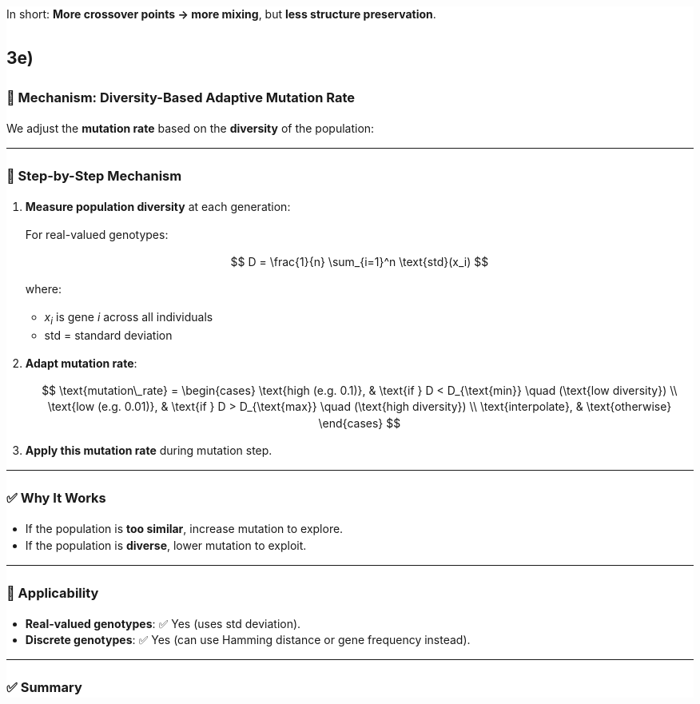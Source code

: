 In short:
**More crossover points → more mixing**, but **less structure preservation**.

## 3e)

### 🔹 Mechanism: Diversity-Based Adaptive Mutation Rate

We adjust the **mutation rate** based on the **diversity** of the population:

---

### 📌 Step-by-Step Mechanism

1. **Measure population diversity** at each generation:

   For real-valued genotypes:

   $$
   D = \frac{1}{n} \sum_{i=1}^n \text{std}(x_i)
   $$

   where:

   - $x_i$ is gene $i$ across all individuals
   - $\text{std}$ = standard deviation

2. **Adapt mutation rate**:

   $$
   \text{mutation\_rate} =
   \begin{cases}
   \text{high (e.g. 0.1)}, & \text{if } D < D_{\text{min}} \quad (\text{low diversity}) \\
   \text{low (e.g. 0.01)}, & \text{if } D > D_{\text{max}} \quad (\text{high diversity}) \\
   \text{interpolate}, & \text{otherwise}
   \end{cases}
   $$

3. **Apply this mutation rate** during mutation step.

---

### ✅ Why It Works

- If the population is **too similar**, increase mutation to explore.
- If the population is **diverse**, lower mutation to exploit.

---

### 🧬 Applicability

- **Real-valued genotypes**: ✅ Yes (uses std deviation).
- **Discrete genotypes**: ✅ Yes (can use Hamming distance or gene frequency instead).

---

### ✅ Summary

